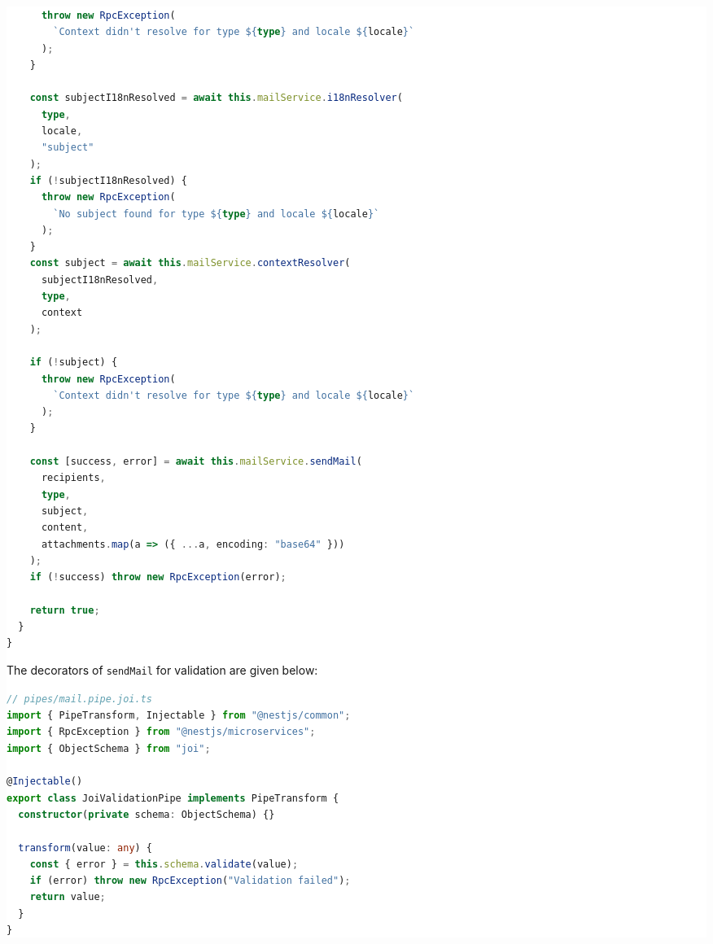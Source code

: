 ```ts
      throw new RpcException(
        `Context didn't resolve for type ${type} and locale ${locale}`
      );
    }

    const subjectI18nResolved = await this.mailService.i18nResolver(
      type,
      locale,
      "subject"
    );
    if (!subjectI18nResolved) {
      throw new RpcException(
        `No subject found for type ${type} and locale ${locale}`
      );
    }
    const subject = await this.mailService.contextResolver(
      subjectI18nResolved,
      type,
      context
    );

    if (!subject) {
      throw new RpcException(
        `Context didn't resolve for type ${type} and locale ${locale}`
      );
    }

    const [success, error] = await this.mailService.sendMail(
      recipients,
      type,
      subject,
      content,
      attachments.map(a => ({ ...a, encoding: "base64" }))
    );
    if (!success) throw new RpcException(error);

    return true;
  }
}
```

The decorators of `sendMail` for validation are given below:

```ts
// pipes/mail.pipe.joi.ts
import { PipeTransform, Injectable } from "@nestjs/common";
import { RpcException } from "@nestjs/microservices";
import { ObjectSchema } from "joi";

@Injectable()
export class JoiValidationPipe implements PipeTransform {
  constructor(private schema: ObjectSchema) {}

  transform(value: any) {
    const { error } = this.schema.validate(value);
    if (error) throw new RpcException("Validation failed");
    return value;
  }
}
```
